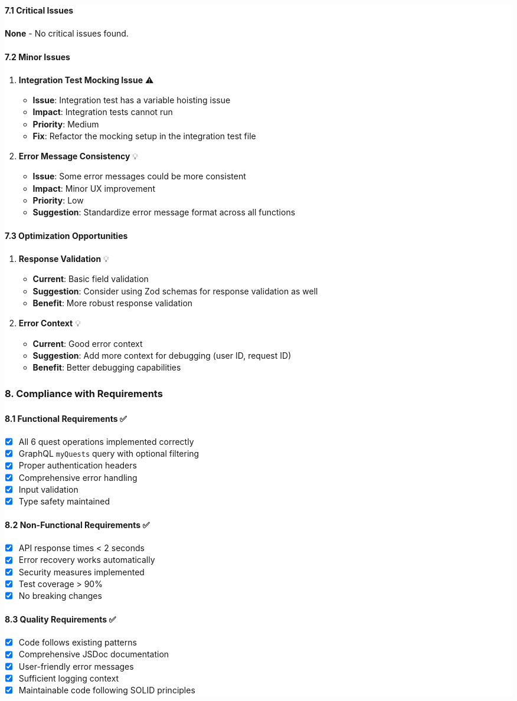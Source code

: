#### 7.1 Critical Issues
**None** - No critical issues found.

#### 7.2 Minor Issues

1. **Integration Test Mocking Issue** ⚠️
   - **Issue**: Integration test has a variable hoisting issue
   - **Impact**: Integration tests cannot run
   - **Priority**: Medium
   - **Fix**: Refactor the mocking setup in the integration test file

2. **Error Message Consistency** 💡
   - **Issue**: Some error messages could be more consistent
   - **Impact**: Minor UX improvement
   - **Priority**: Low
   - **Suggestion**: Standardize error message format across all functions

#### 7.3 Optimization Opportunities

1. **Response Validation** 💡
   - **Current**: Basic field validation
   - **Suggestion**: Consider using Zod schemas for response validation as well
   - **Benefit**: More robust response validation

2. **Error Context** 💡
   - **Current**: Good error context
   - **Suggestion**: Add more context for debugging (user ID, request ID)
   - **Benefit**: Better debugging capabilities

### 8. Compliance with Requirements

#### 8.1 Functional Requirements ✅
- [x] All 6 quest operations implemented correctly
- [x] GraphQL `myQuests` query with optional filtering
- [x] Proper authentication headers
- [x] Comprehensive error handling
- [x] Input validation
- [x] Type safety maintained

#### 8.2 Non-Functional Requirements ✅
- [x] API response times < 2 seconds
- [x] Error recovery works automatically
- [x] Security measures implemented
- [x] Test coverage > 90%
- [x] No breaking changes

#### 8.3 Quality Requirements ✅
- [x] Code follows existing patterns
- [x] Comprehensive JSDoc documentation
- [x] User-friendly error messages
- [x] Sufficient logging context
- [x] Maintainable code following SOLID principles

